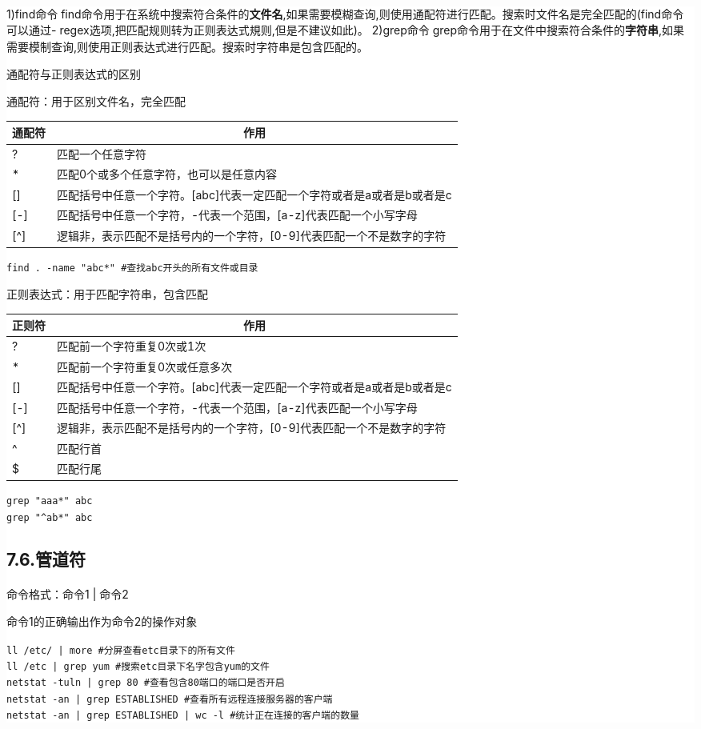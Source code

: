 1)find命令
find命令用于在系统中搜索符合条件的**文件名**,如果需要模糊查询,则使用通配符进行匹配。搜索时文件名是完全匹配的(find命令可以通过- regex选项,把匹配规则转为正则表达式規则,但是不建议如此)。
2)grep命令
grep命令用于在文件中搜索符合条件的**字符串**,如果需要模制查询,则使用正则表达式进行匹配。搜索时字符串是包含匹配的。

通配符与正则表达式的区别

通配符：用于区别文件名，完全匹配

| 通配符 | 作用                                                         |
| ------ | ------------------------------------------------------------ |
| ?      | 匹配一个任意字符                                             |
| *      | 匹配0个或多个任意字符，也可以是任意内容                      |
| []     | 匹配括号中任意一个字符。[abc]代表一定匹配一个字符或者是a或者是b或者是c |
| [-]    | 匹配括号中任意一个字符，-代表一个范围，[a-z]代表匹配一个小写字母 |
| [^]    | 逻辑非，表示匹配不是括号内的一个字符，[0-9]代表匹配一个不是数字的字符 |

```
find . -name "abc*" #查找abc开头的所有文件或目录
```

正则表达式：用于匹配字符串，包含匹配

| 正则符 | 作用                                                         |
| ------ | ------------------------------------------------------------ |
| ?      | 匹配前一个字符重复0次或1次                                   |
| *      | 匹配前一个字符重复0次或任意多次                              |
| []     | 匹配括号中任意一个字符。[abc]代表一定匹配一个字符或者是a或者是b或者是c |
| [-]    | 匹配括号中任意一个字符，-代表一个范围，[a-z]代表匹配一个小写字母 |
| [^]    | 逻辑非，表示匹配不是括号内的一个字符，[0-9]代表匹配一个不是数字的字符 |
| ^      | 匹配行首                                                     |
| $      | 匹配行尾                                                     |

```
grep "aaa*" abc
grep "^ab*" abc
```

## 7.6.管道符

命令格式：命令1 | 命令2

命令1的正确输出作为命令2的操作对象

```
ll /etc/ | more #分屏查看etc目录下的所有文件
ll /etc | grep yum #搜索etc目录下名字包含yum的文件
netstat -tuln | grep 80 #查看包含80端口的端口是否开启
netstat -an | grep ESTABLISHED #查看所有远程连接服务器的客户端
netstat -an | grep ESTABLISHED | wc -l #统计正在连接的客户端的数量
```
